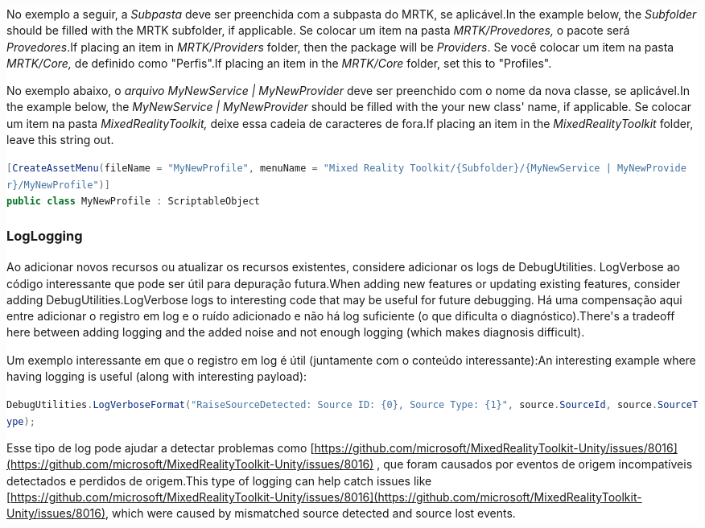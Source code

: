 <span data-ttu-id="d2afb-195">No exemplo a seguir, a *Subpasta* deve ser preenchida com a subpasta do MRTK, se aplicável.</span><span class="sxs-lookup"><span data-stu-id="d2afb-195">In the example below, the *Subfolder* should be filled with the MRTK subfolder, if applicable.</span></span> <span data-ttu-id="d2afb-196">Se colocar um item na pasta *MRTK/Provedores,* o pacote será *Provedores*.</span><span class="sxs-lookup"><span data-stu-id="d2afb-196">If placing an item in *MRTK/Providers* folder, then the package will be *Providers*.</span></span> <span data-ttu-id="d2afb-197">Se você colocar um item na pasta *MRTK/Core,* de definido como "Perfis".</span><span class="sxs-lookup"><span data-stu-id="d2afb-197">If placing an item in the *MRTK/Core* folder, set this to "Profiles".</span></span>

<span data-ttu-id="d2afb-198">No exemplo abaixo, o *arquivo MyNewService | MyNewProvider* deve ser preenchido com o nome da nova classe, se aplicável.</span><span class="sxs-lookup"><span data-stu-id="d2afb-198">In the example below, the *MyNewService | MyNewProvider* should be filled with the your new class' name, if applicable.</span></span> <span data-ttu-id="d2afb-199">Se colocar um item na pasta *MixedRealityToolkit,* deixe essa cadeia de caracteres de fora.</span><span class="sxs-lookup"><span data-stu-id="d2afb-199">If placing an item in the *MixedRealityToolkit* folder, leave this string out.</span></span>

```c#
[CreateAssetMenu(fileName = "MyNewProfile", menuName = "Mixed Reality Toolkit/{Subfolder}/{MyNewService | MyNewProvider}/MyNewProfile")]
public class MyNewProfile : ScriptableObject
```

### <a name="logging"></a><span data-ttu-id="d2afb-200">Log</span><span class="sxs-lookup"><span data-stu-id="d2afb-200">Logging</span></span>

<span data-ttu-id="d2afb-201">Ao adicionar novos recursos ou atualizar os recursos existentes, considere adicionar os logs de DebugUtilities. LogVerbose ao código interessante que pode ser útil para depuração futura.</span><span class="sxs-lookup"><span data-stu-id="d2afb-201">When adding new features or updating existing features, consider adding DebugUtilities.LogVerbose logs to interesting code that may be useful for future debugging.</span></span> <span data-ttu-id="d2afb-202">Há uma compensação aqui entre adicionar o registro em log e o ruído adicionado e não há log suficiente (o que dificulta o diagnóstico).</span><span class="sxs-lookup"><span data-stu-id="d2afb-202">There's a tradeoff here between adding logging and the added noise and not enough logging (which makes diagnosis difficult).</span></span>

<span data-ttu-id="d2afb-203">Um exemplo interessante em que o registro em log é útil (juntamente com o conteúdo interessante):</span><span class="sxs-lookup"><span data-stu-id="d2afb-203">An interesting example where having logging is useful (along with interesting payload):</span></span>

```c#
DebugUtilities.LogVerboseFormat("RaiseSourceDetected: Source ID: {0}, Source Type: {1}", source.SourceId, source.SourceType);
```

<span data-ttu-id="d2afb-204">Esse tipo de log pode ajudar a detectar problemas como [https://github.com/microsoft/MixedRealityToolkit-Unity/issues/8016](https://github.com/microsoft/MixedRealityToolkit-Unity/issues/8016) , que foram causados por eventos de origem incompatíveis detectados e perdidos de origem.</span><span class="sxs-lookup"><span data-stu-id="d2afb-204">This type of logging can help catch issues like [https://github.com/microsoft/MixedRealityToolkit-Unity/issues/8016](https://github.com/microsoft/MixedRealityToolkit-Unity/issues/8016), which were caused by mismatched source detected and source lost events.</span></span>
